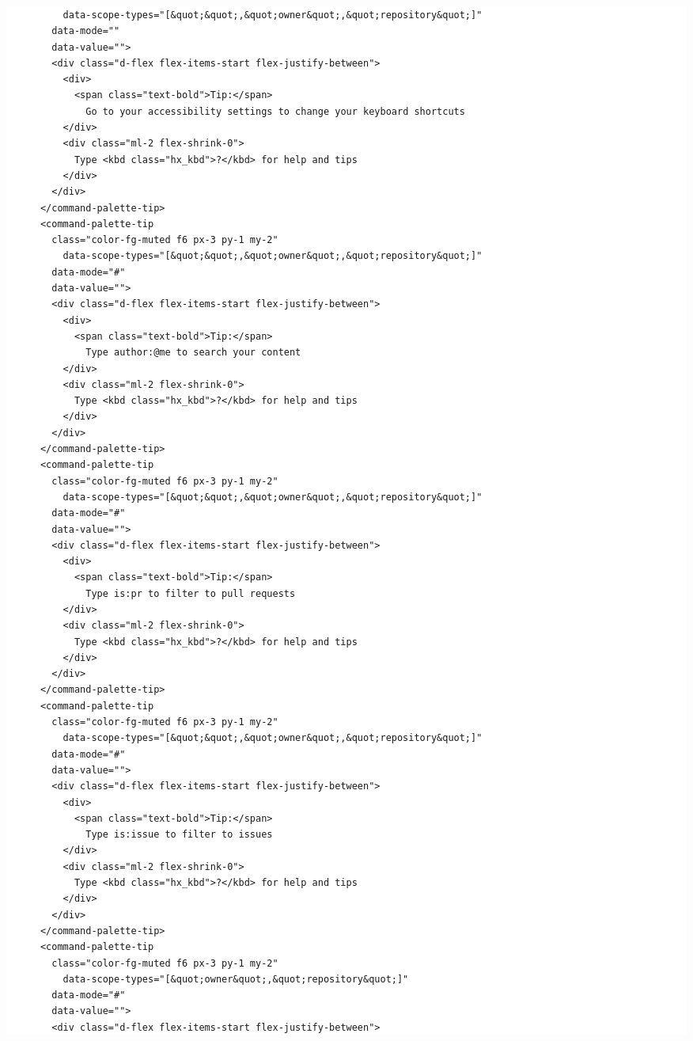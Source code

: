               data-scope-types="[&quot;&quot;,&quot;owner&quot;,&quot;repository&quot;]"
            data-mode=""
            data-value="">
            <div class="d-flex flex-items-start flex-justify-between">
              <div>
                <span class="text-bold">Tip:</span>
                  Go to your accessibility settings to change your keyboard shortcuts
              </div>
              <div class="ml-2 flex-shrink-0">
                Type <kbd class="hx_kbd">?</kbd> for help and tips
              </div>
            </div>
          </command-palette-tip>
          <command-palette-tip
            class="color-fg-muted f6 px-3 py-1 my-2"
              data-scope-types="[&quot;&quot;,&quot;owner&quot;,&quot;repository&quot;]"
            data-mode="#"
            data-value="">
            <div class="d-flex flex-items-start flex-justify-between">
              <div>
                <span class="text-bold">Tip:</span>
                  Type author:@me to search your content
              </div>
              <div class="ml-2 flex-shrink-0">
                Type <kbd class="hx_kbd">?</kbd> for help and tips
              </div>
            </div>
          </command-palette-tip>
          <command-palette-tip
            class="color-fg-muted f6 px-3 py-1 my-2"
              data-scope-types="[&quot;&quot;,&quot;owner&quot;,&quot;repository&quot;]"
            data-mode="#"
            data-value="">
            <div class="d-flex flex-items-start flex-justify-between">
              <div>
                <span class="text-bold">Tip:</span>
                  Type is:pr to filter to pull requests
              </div>
              <div class="ml-2 flex-shrink-0">
                Type <kbd class="hx_kbd">?</kbd> for help and tips
              </div>
            </div>
          </command-palette-tip>
          <command-palette-tip
            class="color-fg-muted f6 px-3 py-1 my-2"
              data-scope-types="[&quot;&quot;,&quot;owner&quot;,&quot;repository&quot;]"
            data-mode="#"
            data-value="">
            <div class="d-flex flex-items-start flex-justify-between">
              <div>
                <span class="text-bold">Tip:</span>
                  Type is:issue to filter to issues
              </div>
              <div class="ml-2 flex-shrink-0">
                Type <kbd class="hx_kbd">?</kbd> for help and tips
              </div>
            </div>
          </command-palette-tip>
          <command-palette-tip
            class="color-fg-muted f6 px-3 py-1 my-2"
              data-scope-types="[&quot;owner&quot;,&quot;repository&quot;]"
            data-mode="#"
            data-value="">
            <div class="d-flex flex-items-start flex-justify-between">